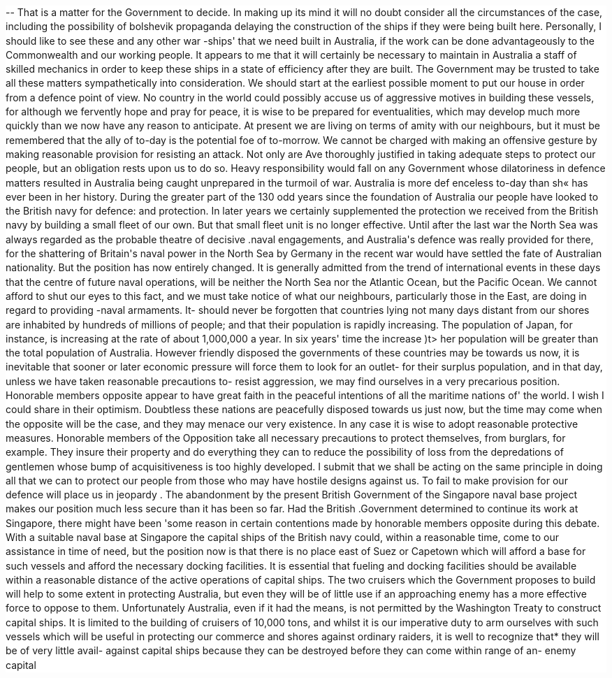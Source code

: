 -- That is a matter for the Government to decide. In making up its mind it will no doubt consider all the circumstances of the case, including the possibility of bolshevik propaganda delaying the construction of the ships if they were being built here. Personally, I should like to see these and any other war -ships' that we need built in Australia, if the work can be done advantageously to the Commonwealth and our working people. It appears to me that it will certainly be necessary to maintain in Australia a staff of skilled mechanics in order to keep these ships in a state of efficiency after they are built. The Government may be trusted to take all these matters sympathetically into consideration. We should start at the earliest possible moment to put our house in order from a defence point of view. No country in the world could possibly accuse us of aggressive motives in building these vessels, for although we fervently hope and pray for peace, it is wise to be prepared for eventualities, which may develop much more quickly than we now have any reason to anticipate. At present we are living on terms of amity with our neighbours, but it must be remembered that the ally of to-day is the potential foe of to-morrow. We cannot be charged with making an offensive gesture by making reasonable provision for resisting an attack. Not only are Ave thoroughly justified in taking adequate steps to protect our people, but an obligation rests upon us to do so. Heavy responsibility would fall on any Government whose dilatoriness in defence matters resulted in Australia being caught unprepared in the turmoil of war. Australia is more def enceless to-day than sh« has ever been in her history. During the greater part of the 130 odd years since the foundation of Australia our people have looked to the British navy for defence: and protection. In later years we certainly supplemented the protection we received from the British navy by building a small fleet of our own. But that small fleet unit is no longer effective. Until after the last war the North Sea was always regarded as the probable theatre of decisive .naval engagements, and Australia's defence was really provided for there, for the shattering of Britain's naval power in the North Sea by Germany in the recent war would have settled the fate of Australian nationality. But the position has now entirely changed. It is generally admitted from the trend of international events in these days that the centre of future naval operations, will be neither the North Sea nor the Atlantic  Ocean, but the Pacific Ocean. We cannot afford to shut our eyes to this fact, and we must take notice of what our neighbours, particularly those in the East, are doing in regard to providing -naval armaments. It- should never be forgotten that countries lying not many days distant from our shores are inhabited by hundreds of millions of people; and that their population is rapidly increasing. The population of Japan, for instance, is increasing at the rate of about 1,000,000 a year. In six years' time the increase )t&gt; her population will be greater than the total population of Australia. However friendly disposed the governments of these countries may be towards us now, it is inevitable that sooner or later economic pressure will force them to look for an outlet- for their surplus population, and in that day, unless we have taken reasonable precautions to- resist aggression, we may find ourselves in a very precarious position. Honorable members opposite appear to have great faith in the peaceful intentions of all the maritime nations of' the world. I wish I could share in their optimism. Doubtless these nations are peacefully disposed towards us just now, but the time may come when the opposite will be the case, and they may menace our very existence. In any case it is wise to adopt reasonable protective measures. Honorable members of the Opposition take all necessary precautions to protect themselves, from burglars, for example. They insure their property and do everything they can to reduce the possibility of loss from the depredations of gentlemen whose bump of acquisitiveness is too highly developed. I submit that we shall be acting on the same principle in doing all that we can to protect our people from those who may have hostile designs against us. To fail to make provision for our defence will place us in jeopardy . The abandonment by the present British Government of the Singapore naval base project makes our position much less secure than it has been so far. Had the British .Government determined to continue its work at Singapore, there might have been 'some reason in certain contentions made by honorable members opposite during this debate. With a suitable naval base at Singapore the capital  ships  of the British navy could, within a reasonable time, come to our assistance in time of need, but the position now is that there is no place east of Suez or Capetown which will afford a base for such vessels and afford the necessary docking facilities. It is essential that fueling and docking facilities should be available within a reasonable distance of the active operations of capital ships. The two cruisers which the Government proposes to build will help to some extent in protecting Australia, but even they will be of little use if an approaching enemy has a more effective force to oppose to them. Unfortunately Australia, even if it had the means, is not permitted by the Washington Treaty to construct capital ships. It is limited to the building of cruisers of 10,000 tons, and whilst it is our imperative duty to arm ourselves with such vessels which will be useful in protecting our commerce and shores against ordinary raiders, it is well to recognize that* they will be of very little avail- against capital  ships  because they can be destroyed before they can come within range of an- enemy capital